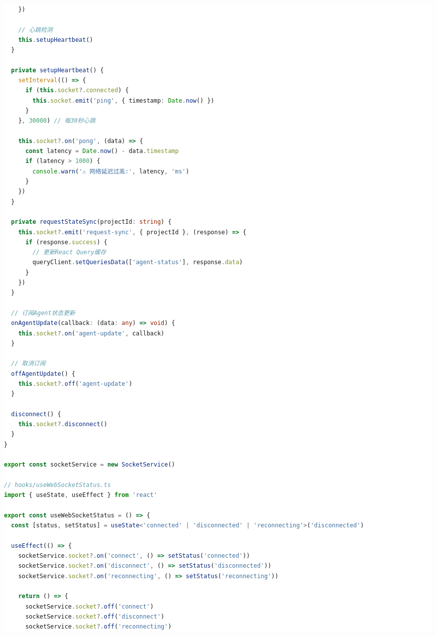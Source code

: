 ```typescript
    })

    // 心跳检测
    this.setupHeartbeat()
  }

  private setupHeartbeat() {
    setInterval(() => {
      if (this.socket?.connected) {
        this.socket.emit('ping', { timestamp: Date.now() })
      }
    }, 30000) // 每30秒心跳

    this.socket?.on('pong', (data) => {
      const latency = Date.now() - data.timestamp
      if (latency > 1000) {
        console.warn('⚠️ 网络延迟过高:', latency, 'ms')
      }
    })
  }

  private requestStateSync(projectId: string) {
    this.socket?.emit('request-sync', { projectId }, (response) => {
      if (response.success) {
        // 更新React Query缓存
        queryClient.setQueriesData(['agent-status'], response.data)
      }
    })
  }

  // 订阅Agent状态更新
  onAgentUpdate(callback: (data: any) => void) {
    this.socket?.on('agent-update', callback)
  }

  // 取消订阅
  offAgentUpdate() {
    this.socket?.off('agent-update')
  }

  disconnect() {
    this.socket?.disconnect()
  }
}

export const socketService = new SocketService()

// hooks/useWebSocketStatus.ts
import { useState, useEffect } from 'react'

export const useWebSocketStatus = () => {
  const [status, setStatus] = useState<'connected' | 'disconnected' | 'reconnecting'>('disconnected')

  useEffect(() => {
    socketService.socket?.on('connect', () => setStatus('connected'))
    socketService.socket?.on('disconnect', () => setStatus('disconnected'))
    socketService.socket?.on('reconnecting', () => setStatus('reconnecting'))

    return () => {
      socketService.socket?.off('connect')
      socketService.socket?.off('disconnect')
      socketService.socket?.off('reconnecting')
```